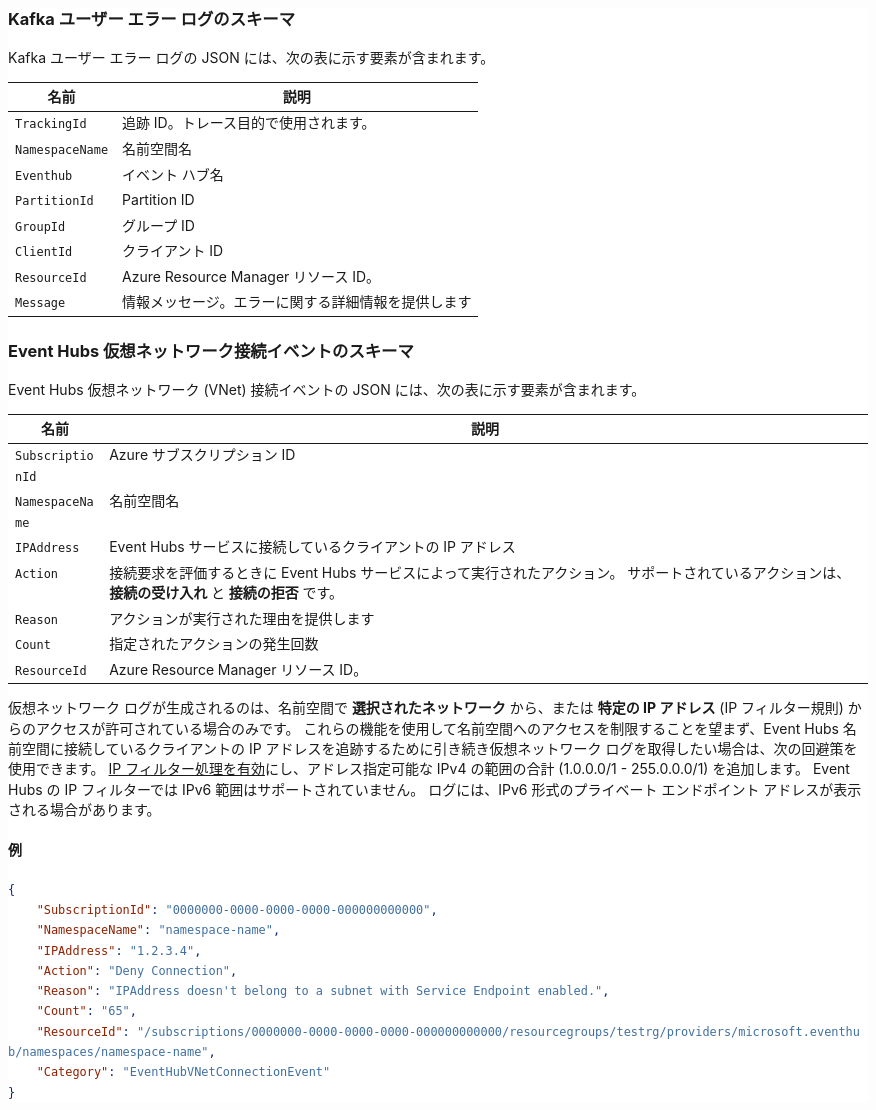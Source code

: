 ```json
```

### <a name="kafka-user-error-logs-schema"></a>Kafka ユーザー エラー ログのスキーマ
Kafka ユーザー エラー ログの JSON には、次の表に示す要素が含まれます。

| 名前 | 説明 |
| ---- | ----------- |
| `TrackingId` | 追跡 ID。トレース目的で使用されます。 |
| `NamespaceName` | 名前空間名 |
| `Eventhub` | イベント ハブ名 |
| `PartitionId` | Partition ID |
| `GroupId` | グループ ID |
| `ClientId` | クライアント ID |
| `ResourceId` | Azure Resource Manager リソース ID。 |
| `Message` | 情報メッセージ。エラーに関する詳細情報を提供します |

### <a name="event-hubs-virtual-network-connection-event-schema"></a>Event Hubs 仮想ネットワーク接続イベントのスキーマ
Event Hubs 仮想ネットワーク (VNet) 接続イベントの JSON には、次の表に示す要素が含まれます。

| 名前 | 説明 |
| ---  | ----------- | 
| `SubscriptionId` | Azure サブスクリプション ID |
| `NamespaceName` | 名前空間名 |
| `IPAddress` | Event Hubs サービスに接続しているクライアントの IP アドレス |
| `Action` | 接続要求を評価するときに Event Hubs サービスによって実行されたアクション。 サポートされているアクションは、**接続の受け入れ** と **接続の拒否** です。 |
| `Reason` | アクションが実行された理由を提供します |
| `Count` | 指定されたアクションの発生回数 |
| `ResourceId` | Azure Resource Manager リソース ID。 |

仮想ネットワーク ログが生成されるのは、名前空間で **選択されたネットワーク** から、または **特定の IP アドレス** (IP フィルター規則) からのアクセスが許可されている場合のみです。 これらの機能を使用して名前空間へのアクセスを制限することを望まず、Event Hubs 名前空間に接続しているクライアントの IP アドレスを追跡するために引き続き仮想ネットワーク ログを取得したい場合は、次の回避策を使用できます。 [IP フィルター処理を有効](../event-hubs-ip-filtering.md)にし、アドレス指定可能な IPv4 の範囲の合計 (1.0.0.0/1 - 255.0.0.0/1) を追加します。 Event Hubs の IP フィルターでは IPv6 範囲はサポートされていません。 ログには、IPv6 形式のプライベート エンドポイント アドレスが表示される場合があります。 

#### <a name="example"></a>例

```json
{
    "SubscriptionId": "0000000-0000-0000-0000-000000000000",
    "NamespaceName": "namespace-name",
    "IPAddress": "1.2.3.4",
    "Action": "Deny Connection",
    "Reason": "IPAddress doesn't belong to a subnet with Service Endpoint enabled.",
    "Count": "65",
    "ResourceId": "/subscriptions/0000000-0000-0000-0000-000000000000/resourcegroups/testrg/providers/microsoft.eventhub/namespaces/namespace-name",
    "Category": "EventHubVNetConnectionEvent"
}
```
